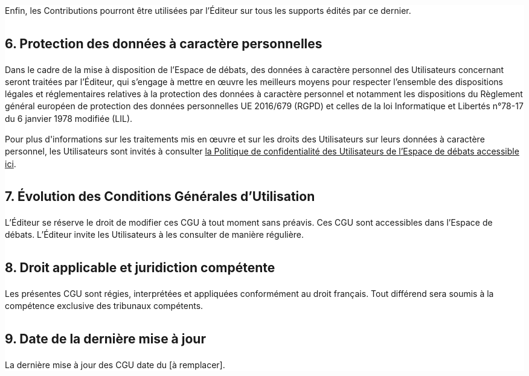 Enfin, les Contributions pourront être utilisées par l’Éditeur sur tous les supports édités par ce dernier.

## 6. Protection des données à caractère personnelles

Dans le cadre de la mise à disposition de l’Espace de débats, des données à caractère personnel des Utilisateurs concernant seront traitées par l’Éditeur, qui s’engage à mettre en œuvre les meilleurs moyens pour respecter l’ensemble des dispositions légales et réglementaires relatives à la protection des données à caractère personnel et notamment les dispositions du Règlement général européen de protection des données personnelles UE 2016/679 (RGPD) et celles de la loi Informatique et Libertés n°78-17 du 6 janvier 1978 modifiée (LIL).

Pour plus d'informations sur les traitements mis en œuvre et sur les droits des Utilisateurs sur leurs données à caractère personnel, les Utilisateurs sont invités à consulter [la Politique de confidentialité des Utilisateurs de l’Espace de débats accessible ici](confidentiality.md).

## 7. Évolution des Conditions Générales d’Utilisation

L’Éditeur se réserve le droit de modifier ces CGU à tout moment sans préavis. Ces CGU sont accessibles dans l’Espace de débats. L’Éditeur invite les Utilisateurs à les consulter de manière régulière.

## 8. Droit applicable et juridiction compétente

Les présentes CGU sont régies, interprétées et appliquées conformément au droit français. Tout différend sera soumis à la compétence exclusive des tribunaux compétents.

## 9. Date de la dernière mise à jour

La dernière mise à jour des CGU date du [à remplacer]. 

